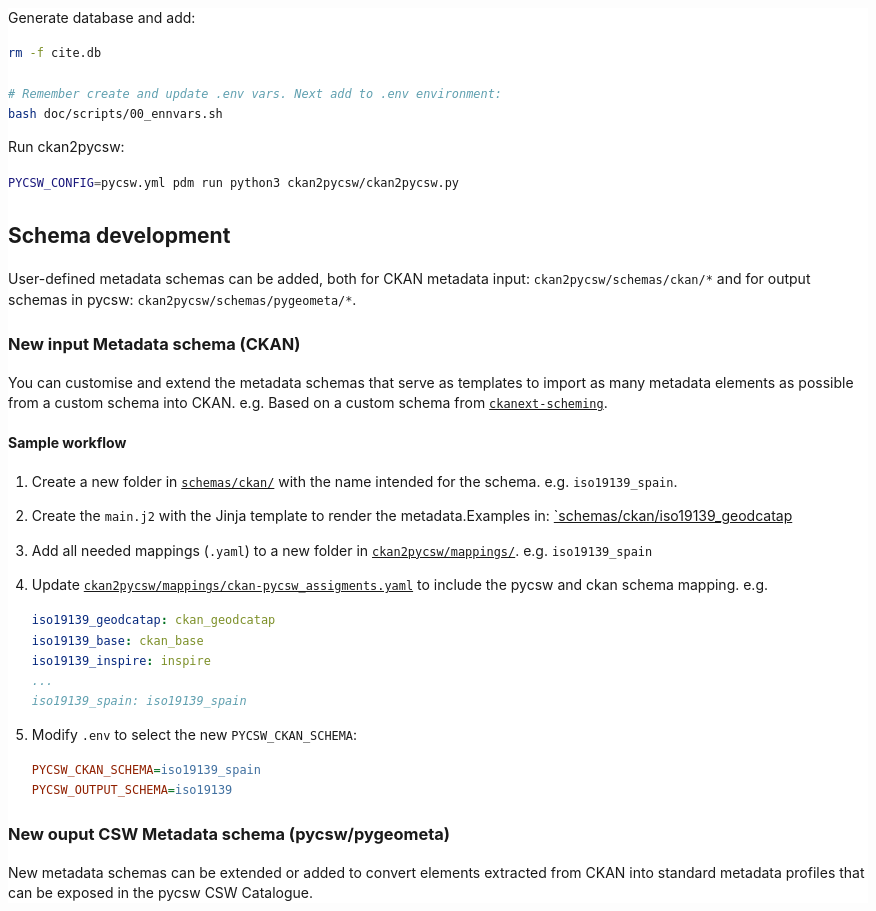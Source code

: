 Generate database and add:
```bash
rm -f cite.db

# Remember create and update .env vars. Next add to .env environment:
bash doc/scripts/00_ennvars.sh
```

Run ckan2pycsw:
```bash
PYCSW_CONFIG=pycsw.yml pdm run python3 ckan2pycsw/ckan2pycsw.py
```

## Schema development
User-defined metadata schemas can be added, both for CKAN metadata input: `ckan2pycsw/schemas/ckan/*` and for output schemas in pycsw: `ckan2pycsw/schemas/pygeometa/*`.

### New input Metadata schema (CKAN)
You can customise and extend the metadata schemas that serve as templates to import as many metadata elements as possible from a custom schema into CKAN. e.g. Based on a custom schema from [`ckanext-scheming`](https://github.com/ckan/ckanext-scheming).

#### Sample workflow
1. Create a new folder in [`schemas/ckan/`](./ckan2pycsw/schemas/pygeometa/) with the name intended for the schema. e.g. `iso19139_spain`.

2. Create the `main.j2` with the Jinja template to render the metadata.Examples in: [`schemas/ckan/iso19139_geodcatap](/ckan2pycsw/schemas/ckan/iso19139_geodcatap/)

3. Add all needed mappings (`.yaml`) to a new folder in [`ckan2pycsw/mappings/`](./ckan2pycsw/mappings/). e.g. `iso19139_spain`

4. Update [`ckan2pycsw/mappings/ckan-pycsw_assigments.yaml`](/ckan2pycsw/mappings/ckan-pycsw_assigments.yaml) to include the pycsw and ckan schema mapping. e.g.
    ```yaml
    iso19139_geodcatap: ckan_geodcatap
    iso19139_base: ckan_base
    iso19139_inspire: inspire
    ...
    iso19139_spain: iso19139_spain
    ```

5. Modify `.env` to select the new `PYCSW_CKAN_SCHEMA`:

    ```ini
    PYCSW_CKAN_SCHEMA=iso19139_spain
    PYCSW_OUTPUT_SCHEMA=iso19139
    ```


### New ouput CSW Metadata schema (pycsw/pygeometa)
New metadata schemas can be extended or added to convert elements extracted from CKAN into standard metadata profiles that can be exposed in the pycsw CSW Catalogue.
